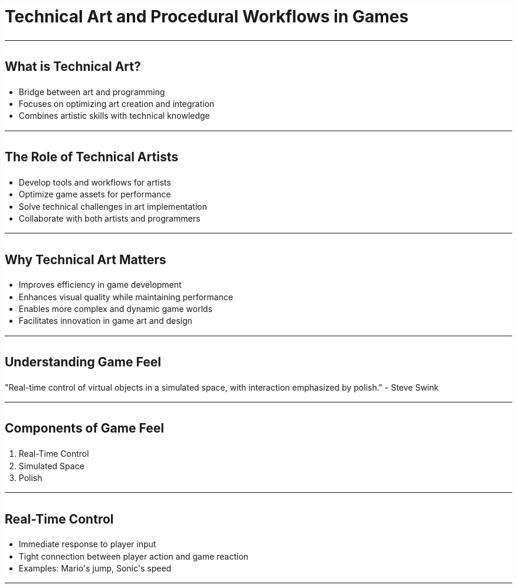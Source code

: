 # Technical Art and Procedural Workflows in Games


---

## What is Technical Art?

- Bridge between art and programming
- Focuses on optimizing art creation and integration
- Combines artistic skills with technical knowledge

---

## The Role of Technical Artists

- Develop tools and workflows for artists
- Optimize game assets for performance
- Solve technical challenges in art implementation
- Collaborate with both artists and programmers

---

## Why Technical Art Matters

- Improves efficiency in game development
- Enhances visual quality while maintaining performance
- Enables more complex and dynamic game worlds
- Facilitates innovation in game art and design

---

## Understanding Game Feel

"Real-time control of virtual objects in a simulated space, with interaction emphasized by polish." - Steve Swink

---

## Components of Game Feel

1. Real-Time Control
2. Simulated Space
3. Polish

---

## Real-Time Control

- Immediate response to player input
- Tight connection between player action and game reaction
- Examples: Mario's jump, Sonic's speed

---